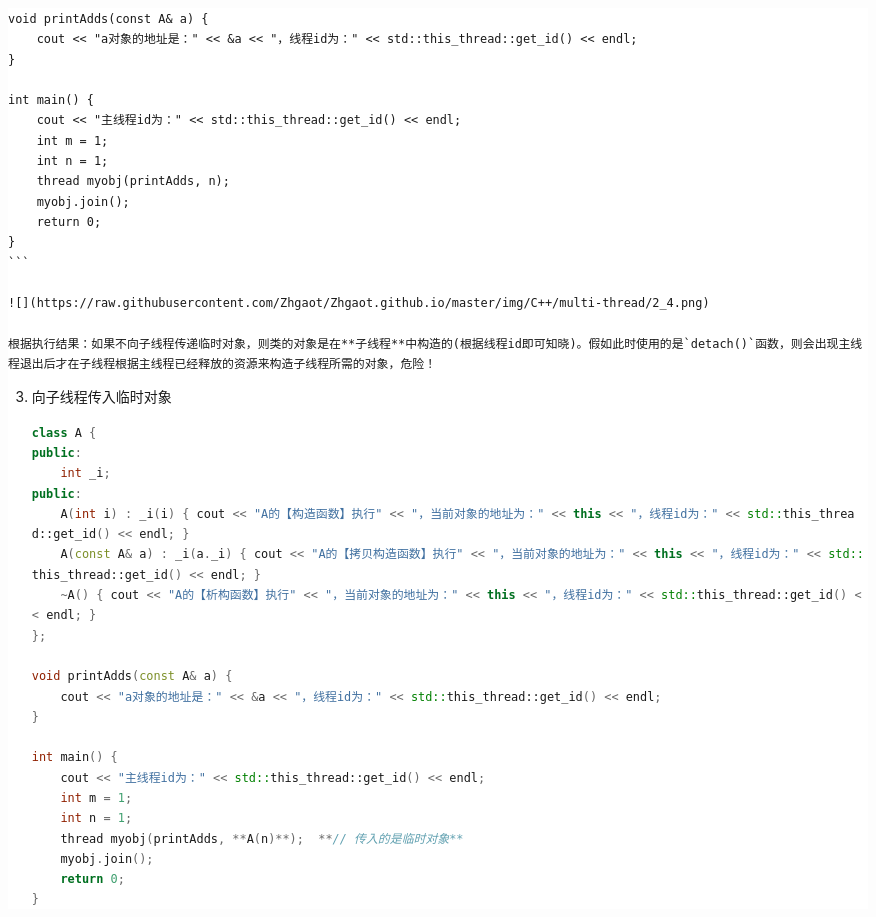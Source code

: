     void printAdds(const A& a) {
        cout << "a对象的地址是：" << &a << "，线程id为：" << std::this_thread::get_id() << endl;
    }

    int main() {
        cout << "主线程id为：" << std::this_thread::get_id() << endl;
        int m = 1;
        int n = 1;
        thread myobj(printAdds, n);
        myobj.join();
        return 0;
    }
    ```

    ![](https://raw.githubusercontent.com/Zhgaot/Zhgaot.github.io/master/img/C++/multi-thread/2_4.png)

    根据执行结果：如果不向子线程传递临时对象，则类的对象是在**子线程**中构造的(根据线程id即可知晓)。假如此时使用的是`detach()`函数，则会出现主线程退出后才在子线程根据主线程已经释放的资源来构造子线程所需的对象，危险！

3. 向子线程传入临时对象

    ```cpp
    class A {
    public:
        int _i;
    public:
        A(int i) : _i(i) { cout << "A的【构造函数】执行" << "，当前对象的地址为：" << this << "，线程id为：" << std::this_thread::get_id() << endl; }
        A(const A& a) : _i(a._i) { cout << "A的【拷贝构造函数】执行" << "，当前对象的地址为：" << this << "，线程id为：" << std::this_thread::get_id() << endl; }
        ~A() { cout << "A的【析构函数】执行" << "，当前对象的地址为：" << this << "，线程id为：" << std::this_thread::get_id() << endl; }
    };

    void printAdds(const A& a) {
        cout << "a对象的地址是：" << &a << "，线程id为：" << std::this_thread::get_id() << endl;
    }

    int main() {
        cout << "主线程id为：" << std::this_thread::get_id() << endl;
        int m = 1;
        int n = 1;
        thread myobj(printAdds, **A(n)**);  **// 传入的是临时对象**
        myobj.join();
        return 0;
    }
    ```
